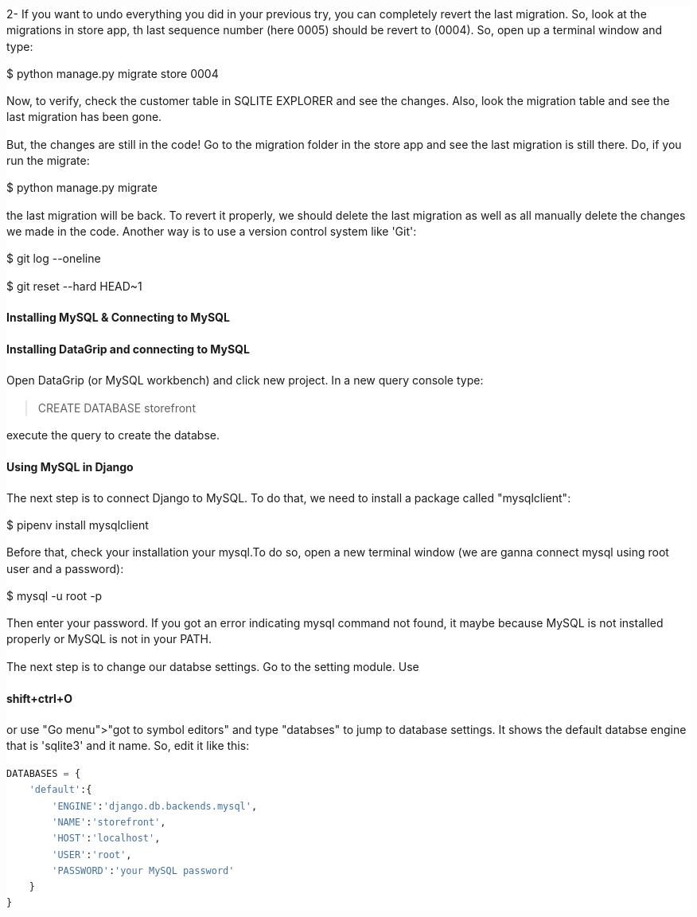 2- If you want to undo everything you did in your previous try, you can completely revert the last migration. So, look at the migrations in store app, th last sequence number (here 0005) should be revert to (0004). So, open up a terminal window and type:

$ python manage.py migrate store 0004

Now, to verify, check the customer table in SQLITE EXPLORER and see the changes. Also, look the migration table and see the last migration has been gone.

But, the changes are still in the code! Go to the migration folder in the store app and see the last migration is still there. Do, if you run the migrate:

$ python manage.py migrate

the last migration will be back. To revert it properly, we should delete the last migration as well as all manually delete the changes we made in the code. Another way is to use a version control system like 'Git':

$ git log --oneline

$ git reset --hard HEAD~1

#### Installing MySQL & Connecting to MySQL

#### Installing DataGrip and connecting to MySQL

Open DataGrip (or MySQL workbench) and click new project. In a new query console type:

> CREATE DATABASE storefront

execute the query to create the databse.

#### Using MySQL in Django

The next step is to connect Django to MySQL. To do that, we need to install a package called "mysqlclient":

$ pipenv install mysqlclient

Before that, check your installation your mysql.To do so, open a new terminal window (we are ganna connect mysql using root user and a password):

$ mysql -u root -p

Then enter your password. If you got an error indicating mysql command not found, it maybe because MySQL is not installed properly or MySQL is not in your PATH.

The next step is to change our databse settings. Go to the setting module. Use

<h4>shift+ctrl+O</h4>
or use "Go menu">"got to symbol editors" and type "databses" to jump to database settings. It shows the default databse engine that is 'sqlite3' and it name. So, edit it like this:


```python
DATABASES = {
    'default':{
        'ENGINE':'django.db.backends.mysql',
        'NAME':'storefront',
        'HOST':'localhost',
        'USER':'root',
        'PASSWORD':'your MySQL password'
    }
}
```
